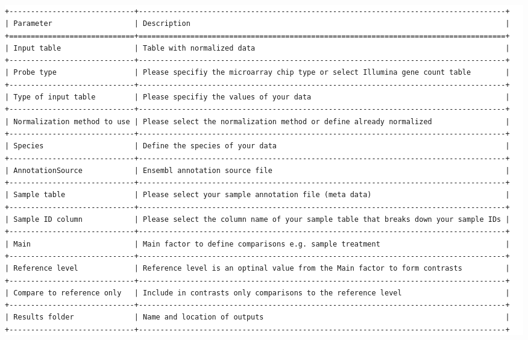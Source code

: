 ```eval_rst   
+-----------------------------+-------------------------------------------------------------------------------------+
| Parameter                   | Description                                                                         |
+=============================+=====================================================================================+
| Input table                 | Table with normalized data                                                          |
+-----------------------------+-------------------------------------------------------------------------------------+
| Probe type                  | Please specifiy the microarray chip type or select Illumina gene count table        |
+-----------------------------+-------------------------------------------------------------------------------------+
| Type of input table         | Please specifiy the values of your data                                             |
+-----------------------------+-------------------------------------------------------------------------------------+
| Normalization method to use | Please select the normalization method or define already normalized                 |
+-----------------------------+-------------------------------------------------------------------------------------+
| Species                     | Define the species of your data                                                     |
+-----------------------------+-------------------------------------------------------------------------------------+
| AnnotationSource            | Ensembl annotation source file                                                      |
+-----------------------------+-------------------------------------------------------------------------------------+
| Sample table                | Please select your sample annotation file (meta data)                               |
+-----------------------------+-------------------------------------------------------------------------------------+
| Sample ID column            | Please select the column name of your sample table that breaks down your sample IDs |
+-----------------------------+-------------------------------------------------------------------------------------+
| Main                        | Main factor to define comparisons e.g. sample treatment                             |
+-----------------------------+-------------------------------------------------------------------------------------+
| Reference level             | Reference level is an optinal value from the Main factor to form contrasts          |
+-----------------------------+-------------------------------------------------------------------------------------+
| Compare to reference only   | Include in contrasts only comparisons to the reference level                        |
+-----------------------------+-------------------------------------------------------------------------------------+
| Results folder              | Name and location of outputs                                                        |
+-----------------------------+-------------------------------------------------------------------------------------+
```
